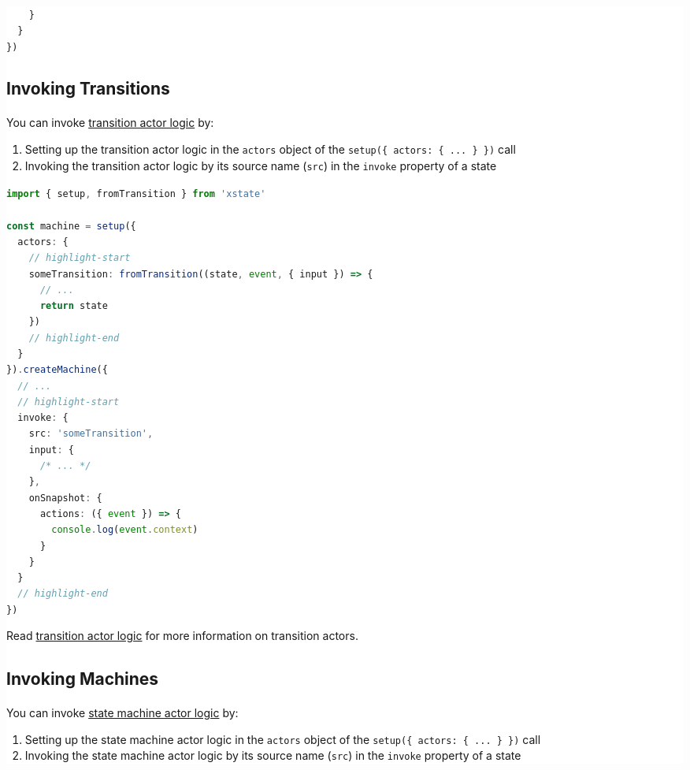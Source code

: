 ```ts
    }
  }
})
```

## Invoking Transitions

You can invoke [transition actor logic](./transition-actors.mdx) by:

1. Setting up the transition actor logic in the `actors` object of the `setup({ actors: { ... } })` call
2. Invoking the transition actor logic by its source name (`src`) in the `invoke` property of a state

```ts
import { setup, fromTransition } from 'xstate'

const machine = setup({
  actors: {
    // highlight-start
    someTransition: fromTransition((state, event, { input }) => {
      // ...
      return state
    })
    // highlight-end
  }
}).createMachine({
  // ...
  // highlight-start
  invoke: {
    src: 'someTransition',
    input: {
      /* ... */
    },
    onSnapshot: {
      actions: ({ event }) => {
        console.log(event.context)
      }
    }
  }
  // highlight-end
})
```

Read [transition actor logic](./transition-actors.mdx) for more information on transition actors.

## Invoking Machines

You can invoke [state machine actor logic](./state-machine-actors.mdx) by:

1. Setting up the state machine actor logic in the `actors` object of the `setup({ actors: { ... } })` call
2. Invoking the state machine actor logic by its source name (`src`) in the `invoke` property of a state
